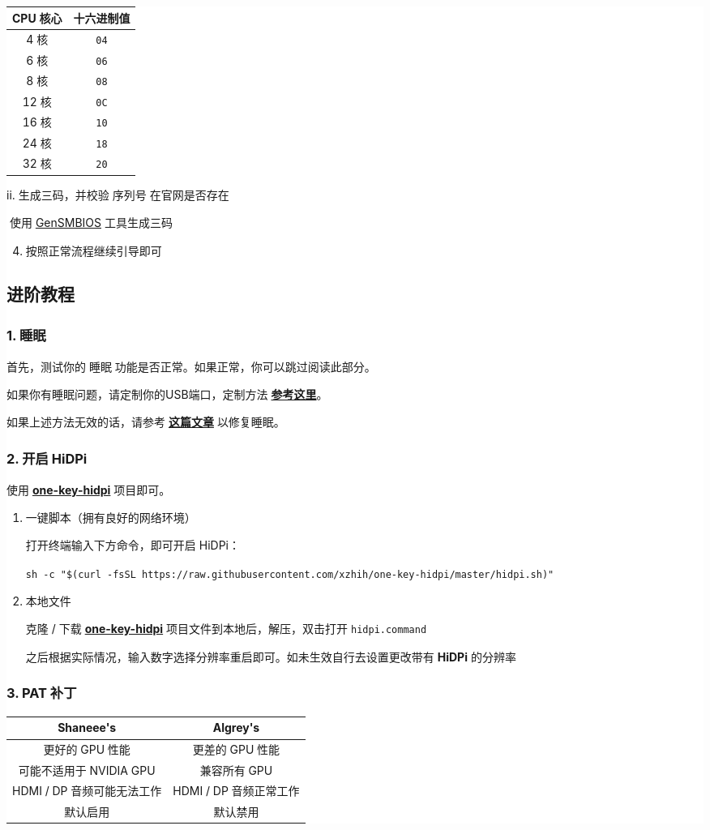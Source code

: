    | **CPU 核心** | **十六进制值** |
   | :----------: | :------------: |
   |     4 核     |      `04`      |
   |     6 核     |      `06`      |
   |     8 核     |      `08`      |
   |    12 核     |      `0C`      |
   |    16 核     |      `10`      |
   |    24 核     |      `18`      |
   |    32 核     |      `20`      |

   ii. 生成三码，并校验 序列号 在官网是否存在

   ​	使用 [GenSMBIOS](https://github.com/corpnewt/GenSMBIOS) 工具生成三码

4. 按照正常流程继续引导即可

## 进阶教程

### 1. 睡眠

首先，测试你的 睡眠 功能是否正常。如果正常，你可以跳过阅读此部分。

如果你有睡眠问题，请定制你的USB端口，定制方法 [**参考这里**](https://apple.sqlsec.com/6-%E5%AE%9E%E7%94%A8%E5%A7%BF%E5%8A%BF/6-1/)。

如果上述方法无效的话，请参考 [**这篇文章**](https://dortania.github.io/OpenCore-Post-Install/universal/sleep.html) 以修复睡眠。

### 2. 开启 HiDPi

使用 **[one-key-hidpi](https://github.com/xzhih/one-key-hidpi)** 项目即可。

1. 一键脚本（拥有良好的网络环境）

   打开终端输入下方命令，即可开启 HiDPi：

   ```
   sh -c "$(curl -fsSL https://raw.githubusercontent.com/xzhih/one-key-hidpi/master/hidpi.sh)"
   ```

2. 本地文件

   克隆 / 下载 **[one-key-hidpi](https://github.com/xzhih/one-key-hidpi)** 项目文件到本地后，解压，双击打开 `hidpi.command` 
   
   之后根据实际情况，输入数字选择分辨率重启即可。如未生效自行去设置更改带有 **HiDPi** 的分辨率

### 3. PAT 补丁

|       **Shaneee's**        |      **Algrey's**      |
| :------------------------: | :--------------------: |
|      更好的 GPU 性能       |    更差的 GPU 性能     |
|  可能不适用于 NVIDIA GPU   |      兼容所有 GPU      |
| HDMI / DP 音频可能无法工作 | HDMI / DP 音频正常工作 |
|          默认启用          |        默认禁用        |
